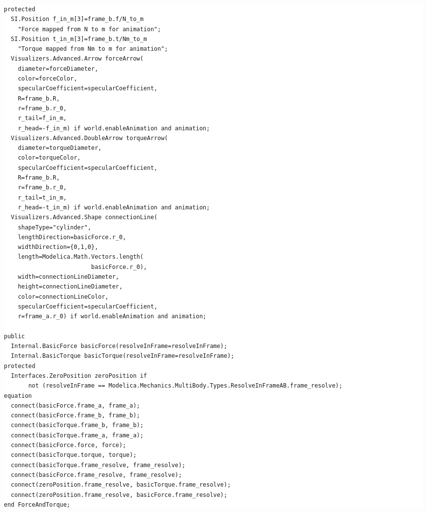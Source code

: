     protected 
      SI.Position f_in_m[3]=frame_b.f/N_to_m 
        "Force mapped from N to m for animation";
      SI.Position t_in_m[3]=frame_b.t/Nm_to_m 
        "Torque mapped from Nm to m for animation";
      Visualizers.Advanced.Arrow forceArrow(
        diameter=forceDiameter,
        color=forceColor,
        specularCoefficient=specularCoefficient,
        R=frame_b.R,
        r=frame_b.r_0,
        r_tail=f_in_m,
        r_head=-f_in_m) if world.enableAnimation and animation;
      Visualizers.Advanced.DoubleArrow torqueArrow(
        diameter=torqueDiameter,
        color=torqueColor,
        specularCoefficient=specularCoefficient,
        R=frame_b.R,
        r=frame_b.r_0,
        r_tail=t_in_m,
        r_head=-t_in_m) if world.enableAnimation and animation;
      Visualizers.Advanced.Shape connectionLine(
        shapeType="cylinder",
        lengthDirection=basicForce.r_0,
        widthDirection={0,1,0},
        length=Modelica.Math.Vectors.length(
                             basicForce.r_0),
        width=connectionLineDiameter,
        height=connectionLineDiameter,
        color=connectionLineColor,
        specularCoefficient=specularCoefficient,
        r=frame_a.r_0) if world.enableAnimation and animation;

    public 
      Internal.BasicForce basicForce(resolveInFrame=resolveInFrame);
      Internal.BasicTorque basicTorque(resolveInFrame=resolveInFrame);
    protected 
      Interfaces.ZeroPosition zeroPosition if 
           not (resolveInFrame == Modelica.Mechanics.MultiBody.Types.ResolveInFrameAB.frame_resolve);
    equation 
      connect(basicForce.frame_a, frame_a);
      connect(basicForce.frame_b, frame_b);
      connect(basicTorque.frame_b, frame_b);
      connect(basicTorque.frame_a, frame_a);
      connect(basicForce.force, force);
      connect(basicTorque.torque, torque);
      connect(basicTorque.frame_resolve, frame_resolve);
      connect(basicForce.frame_resolve, frame_resolve);
      connect(zeroPosition.frame_resolve, basicTorque.frame_resolve);
      connect(zeroPosition.frame_resolve, basicForce.frame_resolve);
    end ForceAndTorque;
